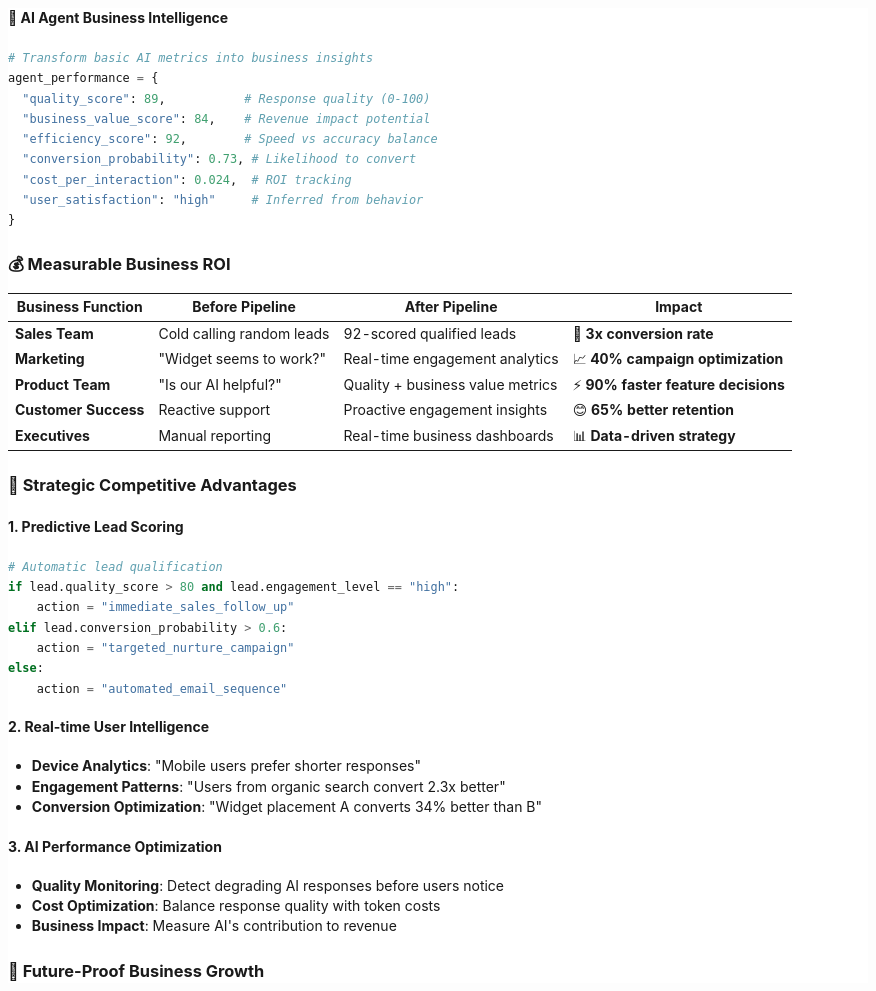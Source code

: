 #### 🤖 **AI Agent Business Intelligence**
```python
# Transform basic AI metrics into business insights
agent_performance = {
  "quality_score": 89,           # Response quality (0-100)
  "business_value_score": 84,    # Revenue impact potential
  "efficiency_score": 92,        # Speed vs accuracy balance
  "conversion_probability": 0.73, # Likelihood to convert
  "cost_per_interaction": 0.024,  # ROI tracking
  "user_satisfaction": "high"     # Inferred from behavior
}
```

### 💰 **Measurable Business ROI**

| **Business Function** | **Before Pipeline** | **After Pipeline** | **Impact** |
|-----------------------|--------------------|--------------------|------------|
| **Sales Team** | Cold calling random leads | 92-scored qualified leads | 🚀 **3x conversion rate** |
| **Marketing** | "Widget seems to work?" | Real-time engagement analytics | 📈 **40% campaign optimization** |
| **Product Team** | "Is our AI helpful?" | Quality + business value metrics | ⚡ **90% faster feature decisions** |
| **Customer Success** | Reactive support | Proactive engagement insights | 😊 **65% better retention** |
| **Executives** | Manual reporting | Real-time business dashboards | 📊 **Data-driven strategy** |

### 🎯 **Strategic Competitive Advantages**

#### **1. Predictive Lead Scoring**
```python
# Automatic lead qualification
if lead.quality_score > 80 and lead.engagement_level == "high":
    action = "immediate_sales_follow_up"
elif lead.conversion_probability > 0.6:
    action = "targeted_nurture_campaign"  
else:
    action = "automated_email_sequence"
```

#### **2. Real-time User Intelligence**
- **Device Analytics**: "Mobile users prefer shorter responses"
- **Engagement Patterns**: "Users from organic search convert 2.3x better"
- **Conversion Optimization**: "Widget placement A converts 34% better than B"

#### **3. AI Performance Optimization**
- **Quality Monitoring**: Detect degrading AI responses before users notice
- **Cost Optimization**: Balance response quality with token costs
- **Business Impact**: Measure AI's contribution to revenue

### 🚀 **Future-Proof Business Growth**
